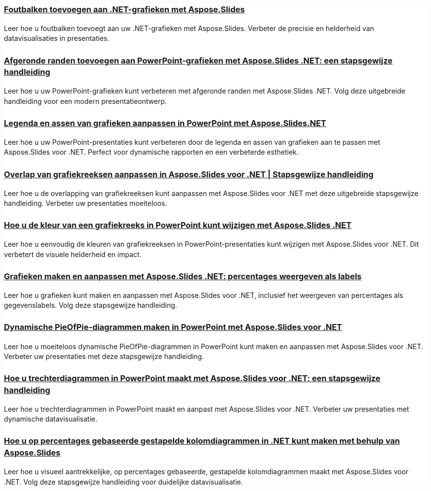 ### [Foutbalken toevoegen aan .NET-grafieken met Aspose.Slides](./add-error-bars-to-charts-net-aspose-slides/)
Leer hoe u foutbalken toevoegt aan uw .NET-grafieken met Aspose.Slides. Verbeter de precisie en helderheid van datavisualisaties in presentaties.

### [Afgeronde randen toevoegen aan PowerPoint-grafieken met Aspose.Slides .NET: een stapsgewijze handleiding](./add-rounded-borders-powerpoint-charts-aspose-slides-dotnet/)
Leer hoe u uw PowerPoint-grafieken kunt verbeteren met afgeronde randen met Aspose.Slides .NET. Volg deze uitgebreide handleiding voor een modern presentatieontwerp.

### [Legenda en assen van grafieken aanpassen in PowerPoint met Aspose.Slides.NET](./adjust-chart-legends-axis-aspose-slides-net/)
Leer hoe u uw PowerPoint-presentaties kunt verbeteren door de legenda en assen van grafieken aan te passen met Aspose.Slides voor .NET. Perfect voor dynamische rapporten en een verbeterde esthetiek.

### [Overlap van grafiekreeksen aanpassen in Aspose.Slides voor .NET | Stapsgewijze handleiding](./set-chart-series-overlap-aspose-slides-dotnet/)
Leer hoe u de overlapping van grafiekreeksen kunt aanpassen met Aspose.Slides voor .NET met deze uitgebreide stapsgewijze handleiding. Verbeter uw presentaties moeiteloos.

### [Hoe u de kleur van een grafiekreeks in PowerPoint kunt wijzigen met Aspose.Slides .NET](./change-chart-series-color-aspose-slides-net/)
Leer hoe u eenvoudig de kleuren van grafiekreeksen in PowerPoint-presentaties kunt wijzigen met Aspose.Slides voor .NET. Dit verbetert de visuele helderheid en impact.

### [Grafieken maken en aanpassen met Aspose.Slides .NET: percentages weergeven als labels](./create-customize-charts-aspose-slides-dotnet/)
Leer hoe u grafieken kunt maken en aanpassen met Aspose.Slides voor .NET, inclusief het weergeven van percentages als gegevenslabels. Volg deze stapsgewijze handleiding.

### [Dynamische PieOfPie-diagrammen maken in PowerPoint met Aspose.Slides voor .NET](./dynamic-pieofpie-charts-aspose-slides-net/)
Leer hoe u moeiteloos dynamische PieOfPie-diagrammen in PowerPoint kunt maken en aanpassen met Aspose.Slides voor .NET. Verbeter uw presentaties met deze stapsgewijze handleiding.

### [Hoe u trechterdiagrammen in PowerPoint maakt met Aspose.Slides voor .NET: een stapsgewijze handleiding](./aspose-slides-funnel-charts-powerpoint/)
Leer hoe u trechterdiagrammen in PowerPoint maakt en aanpast met Aspose.Slides voor .NET. Verbeter uw presentaties met dynamische datavisualisatie.

### [Hoe u op percentages gebaseerde gestapelde kolomdiagrammen in .NET kunt maken met behulp van Aspose.Slides](./create-stacked-column-charts-asposeslides-dotnet/)
Leer hoe u visueel aantrekkelijke, op percentages gebaseerde, gestapelde kolomdiagrammen maakt met Aspose.Slides voor .NET. Volg deze stapsgewijze handleiding voor duidelijke datavisualisatie.
